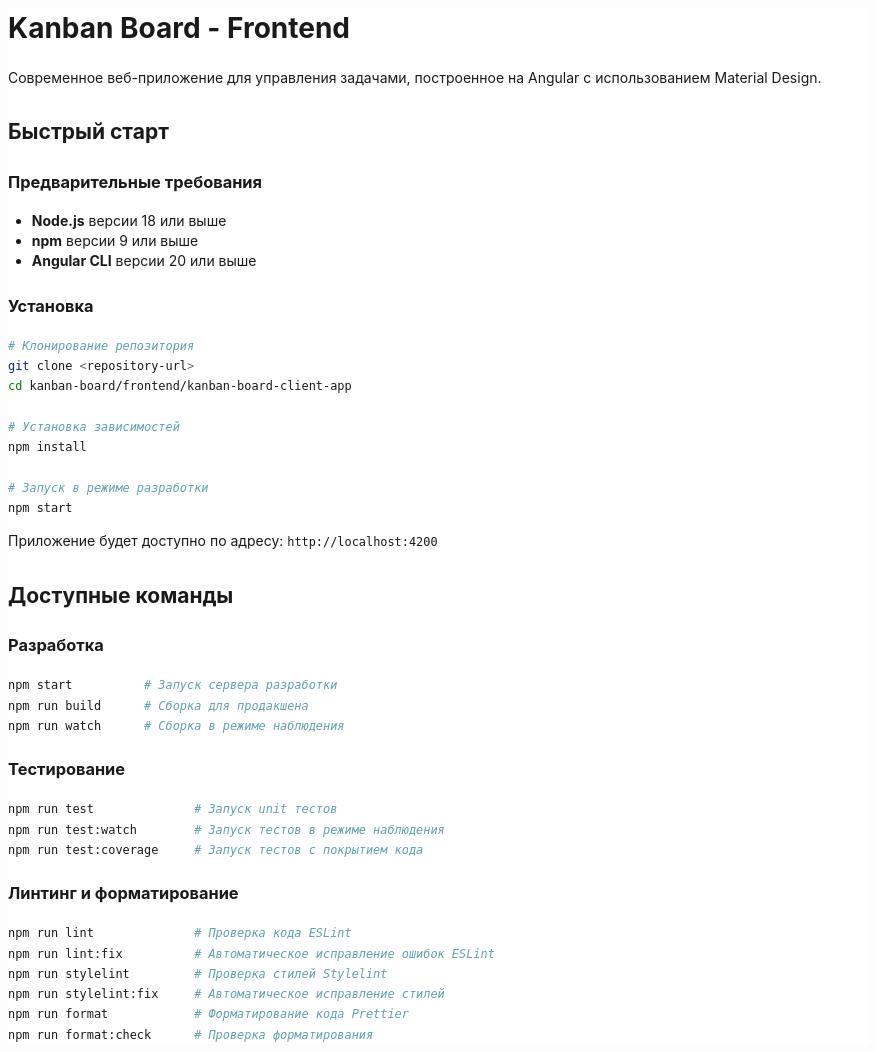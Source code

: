 # Kanban Board - Frontend

Современное веб-приложение для управления задачами, построенное на Angular с использованием Material Design.

## Быстрый старт

### Предварительные требования

- **Node.js** версии 18 или выше
- **npm** версии 9 или выше
- **Angular CLI** версии 20 или выше

### Установка

```bash
# Клонирование репозитория
git clone <repository-url>
cd kanban-board/frontend/kanban-board-client-app

# Установка зависимостей
npm install

# Запуск в режиме разработки
npm start
```

Приложение будет доступно по адресу: `http://localhost:4200`

## Доступные команды

### Разработка
```bash
npm start          # Запуск сервера разработки
npm run build      # Сборка для продакшена
npm run watch      # Сборка в режиме наблюдения
```

### Тестирование
```bash
npm run test              # Запуск unit тестов
npm run test:watch        # Запуск тестов в режиме наблюдения
npm run test:coverage     # Запуск тестов с покрытием кода
```

### Линтинг и форматирование
```bash
npm run lint              # Проверка кода ESLint
npm run lint:fix          # Автоматическое исправление ошибок ESLint
npm run stylelint         # Проверка стилей Stylelint
npm run stylelint:fix     # Автоматическое исправление стилей
npm run format            # Форматирование кода Prettier
npm run format:check      # Проверка форматирования
```
